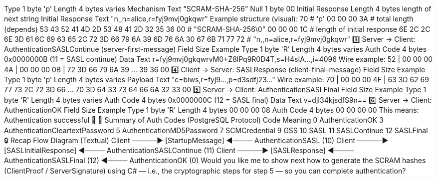 Type	1 byte	'p'
Length	4 bytes	varies
Mechanism	Text	"SCRAM-SHA-256"
Null	1 byte	00
Initial Response Length	4 bytes	length of next string
Initial Response	Text	"n,,n=alice,r=fyj9mvj0gkqwr"
Example structure (visual):
70                                   # 'p'
00 00 00 3A                         # total length (depends)
53 43 52 41 4D 2D 53 48 41 2D 32 35 36 00    # "SCRAM-SHA-256\0"
00 00 00 1C                         # length of initial response
6E 2C 2C 6E 3D 61 6C 69 63 65 2C 72 3D 66 79 6A 39 6D 76 6A 30 67 6B 71 77 72 # "n,,n=alice,r=fyj9mvj0gkqwr"
3️⃣ Server → Client: AuthenticationSASLContinue (server-first-message)
Field	Size	Example
Type	1 byte	'R'
Length	4 bytes	varies
Auth Code	4 bytes	0x0000000B (11 = SASL continue)
Data	Text	r=fyj9mvj0gkqwrvM0+Z8lPq9R0D4T,s=H4sIA...,i=4096
Wire example:
52 | 00 00 00 4A | 00 00 00 0B | 72 3D 66 79 6A 39 ... 39 36 00
4️⃣ Client → Server: SASLResponse (client-final-message)
Field	Size	Example
Type	1 byte	'p'
Length	4 bytes	varies
Payload	Text	"c=biws,r=fyj9...,p=d3sdfj23..."
Wire example:
70 | 00 00 00 4F | 63 3D 62 69 77 73 2C 72 3D 66 ... 70 3D 64 33 73 64 66 6A 32 33 00
5️⃣ Server → Client: AuthenticationSASLFinal
Field	Size	Example
Type	1 byte	'R'
Length	4 bytes	varies
Auth Code	4 bytes	0x0000000C (12 = SASL final)
Data	Text	v=djI34kjsdfS9n==
6️⃣ Server → Client: AuthenticationOK
Field	Size	Example
Type	1 byte	'R'
Length	4 bytes	00 00 00 08
Auth Code	4 bytes	00 00 00 00
This means:
Authentication successful 🎉
🧠 Summary of Auth Codes (PostgreSQL Protocol)
Code	Meaning
0	AuthenticationOK
3	AuthenticationCleartextPassword
5	AuthenticationMD5Password
7	SCMCredential
9	GSS
10	SASL
11	SASLContinue
12	SASLFinal
🔒 Recap Flow Diagram (Textual)
Client ─────► [StartupMessage]
             ◄──── AuthenticationSASL (10)
Client ─────► [SASLInitialResponse]
             ◄──── AuthenticationSASLContinue (11)
Client ─────► [SASLResponse]
             ◄──── AuthenticationSASLFinal (12)
             ◄──── AuthenticationOK (0)
Would you like me to show next how to generate the SCRAM hashes (ClientProof / ServerSignature) using C# — i.e., the cryptographic steps for step 5 — so you can complete authentication?
